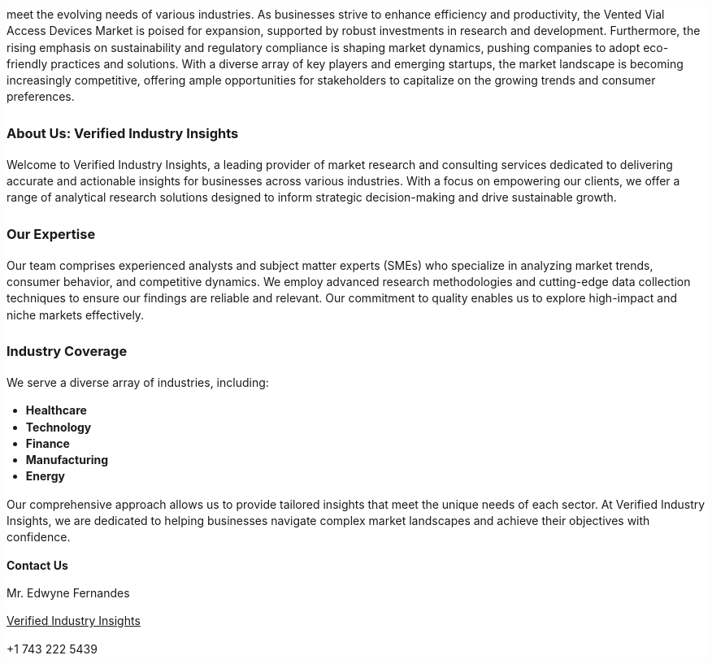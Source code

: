 meet the evolving needs of various industries. As businesses strive to enhance efficiency and productivity, the Vented Vial Access Devices Market is poised for expansion, supported by robust investments in research and development. Furthermore, the rising emphasis on sustainability and regulatory compliance is shaping market dynamics, pushing companies to adopt eco-friendly practices and solutions. With a diverse array of key players and emerging startups, the market landscape is becoming increasingly competitive, offering ample opportunities for stakeholders to capitalize on the growing trends and consumer preferences.</p><h3>About Us: Verified Industry Insights</h3><p>Welcome to Verified Industry Insights, a leading provider of market research and consulting services dedicated to delivering accurate and actionable insights for businesses across various industries. With a focus on empowering our clients, we offer a range of analytical research solutions designed to inform strategic decision-making and drive sustainable growth.</p><h3>Our Expertise</h3><p>Our team comprises experienced analysts and subject matter experts (SMEs) who specialize in analyzing market trends, consumer behavior, and competitive dynamics. We employ advanced research methodologies and cutting-edge data collection techniques to ensure our findings are reliable and relevant. Our commitment to quality enables us to explore high-impact and niche markets effectively.</p><h3>Industry Coverage</h3><p>We serve a diverse array of industries, including:</p><ul><li><strong>Healthcare</strong></li><li><strong>Technology</strong></li><li><strong>Finance</strong></li><li><strong>Manufacturing</strong></li><li><strong>Energy</strong></li></ul><p>Our comprehensive approach allows us to provide tailored insights that meet the unique needs of each sector. At Verified Industry Insights, we are dedicated to helping businesses navigate complex market landscapes and achieve their objectives with confidence.</p><p><strong>Contact Us</strong></p><p>Mr. Edwyne Fernandes</p><p><a href="https://www.verifiedindustryinsights.com/">Verified Industry Insights</a></p><p>+1 743 222 5439</p>